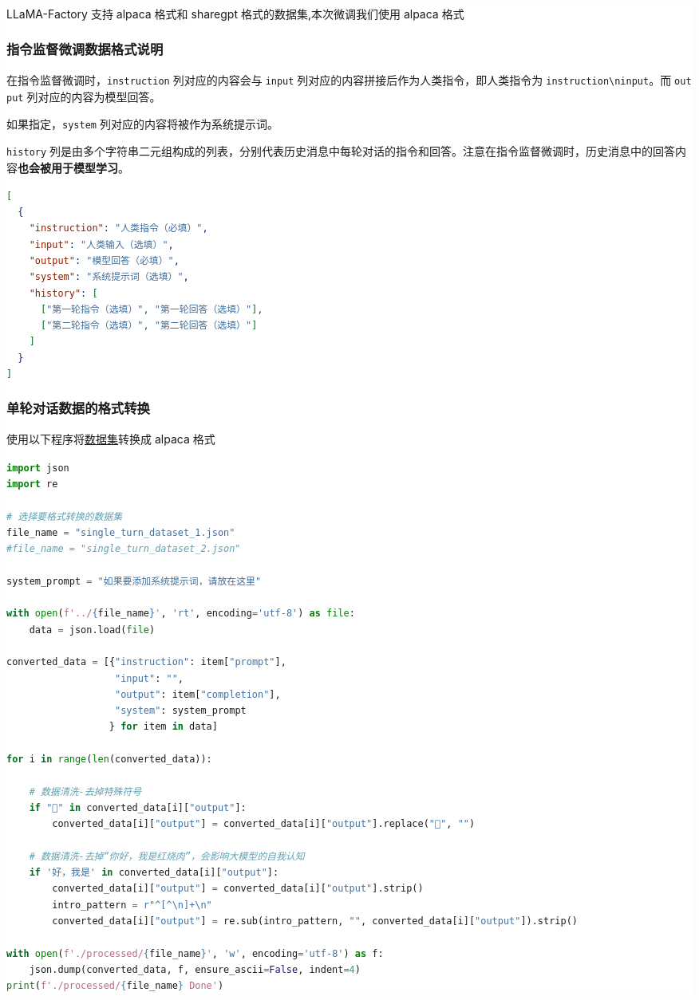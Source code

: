  LLaMA-Factory 支持 alpaca 格式和 sharegpt 格式的数据集,本次微调我们使用 alpaca 格式

### 指令监督微调数据格式说明

在指令监督微调时，`instruction` 列对应的内容会与 `input` 列对应的内容拼接后作为人类指令，即人类指令为 `instruction\ninput`。而 `output` 列对应的内容为模型回答。

如果指定，`system` 列对应的内容将被作为系统提示词。

`history` 列是由多个字符串二元组构成的列表，分别代表历史消息中每轮对话的指令和回答。注意在指令监督微调时，历史消息中的回答内容**也会被用于模型学习**。

```json
[
  {
    "instruction": "人类指令（必填）",
    "input": "人类输入（选填）",
    "output": "模型回答（必填）",
    "system": "系统提示词（选填）",
    "history": [
      ["第一轮指令（选填）", "第一轮回答（选填）"],
      ["第二轮指令（选填）", "第二轮回答（选填）"]
    ]
  }
]
```


### 单轮对话数据的格式转换
使用以下程序将[数据集](../datasets/)转换成 alpaca 格式
```python
import json
import re

# 选择要格式转换的数据集
file_name = "single_turn_dataset_1.json"
#file_name = "single_turn_dataset_2.json"

system_prompt = "如果要添加系统提示词，请放在这里"

with open(f'../{file_name}', 'rt', encoding='utf-8') as file:
    data = json.load(file)

converted_data = [{"instruction": item["prompt"], 
                   "input": "", 
                   "output": item["completion"],
                   "system": system_prompt
                  } for item in data]

for i in range(len(converted_data)):

    # 数据清洗-去掉特殊符号
    if "🐳" in converted_data[i]["output"]:
        converted_data[i]["output"] = converted_data[i]["output"].replace("🐳", "")
        
    # 数据清洗-去掉“你好，我是红烧肉”，会影响大模型的自我认知
    if '好，我是' in converted_data[i]["output"]:
        converted_data[i]["output"] = converted_data[i]["output"].strip()
        intro_pattern = r"^[^\n]+\n"
        converted_data[i]["output"] = re.sub(intro_pattern, "", converted_data[i]["output"]).strip() 

with open(f'./processed/{file_name}', 'w', encoding='utf-8') as f:
    json.dump(converted_data, f, ensure_ascii=False, indent=4)
print(f'./processed/{file_name} Done')

```
